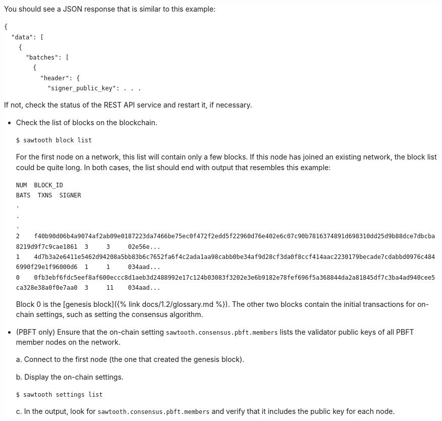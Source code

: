   You should see a JSON response that is similar to this example:

  ``` console
  {
    "data": [
      {
        "batches": [
          {
            "header": {
              "signer_public_key": . . .
  ```

  If not, check the status of the REST API service and restart it, if
  necessary.

- Check the list of blocks on the blockchain.

  ``` console
  $ sawtooth block list
  ```

  For the first node on a network, this list will contain only a few
  blocks. If this node has joined an existing network, the block list
  could be quite long. In both cases, the list should end with output
  that resembles this example:

  ``` console
  NUM  BLOCK_ID                                                                                                                          BATS  TXNS  SIGNER
  .
  .
  .
  2    f40b90d06b4a9074af2ab09e0187223da7466be75ec0f472f2edd5f22960d76e402e6c07c90b7816374891d698310dd25d9b88dce7dbcba8219d9f7c9cae1861  3     3     02e56e...
  1    4d7b3a2e6411e5462d94208a5bb83b6c7652fa6f4c2ada1aa98cabb0be34af9d28cf3da0f8ccf414aac2230179becade7cdabbd0976c4846990f29e1f96000d6  1     1     034aad...
  0    0fb3ebf6fdc5eef8af600eccc8d1aeb3d2488992e17c124b03083f3202e3e6b9182e78fef696f5a368844da2a81845df7c3ba4ad940cee5ca328e38a0f0e7aa0  3     11    034aad...
  ```

  Block 0 is the [genesis block]({% link docs/1.2/glossary.md %}). The
  other two blocks contain the initial transactions for on-chain
  settings, such as setting the consensus algorithm.

- (PBFT only) Ensure that the on-chain setting
  `sawtooth.consensus.pbft.members` lists the validator public keys of
  all PBFT member nodes on the network.

  a. Connect to the first node (the one that created the genesis
     block).

  b. Display the on-chain settings.

     ``` console
     $ sawtooth settings list
     ```

  c. In the output, look for `sawtooth.consensus.pbft.members` and
     verify that it includes the public key for each node.
